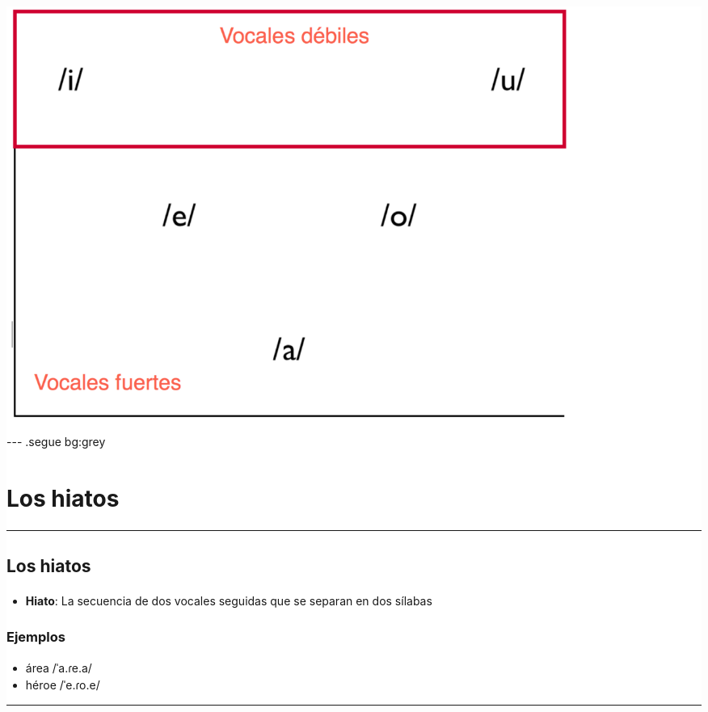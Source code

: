   <img width="700" src="./assets/img/fuertes.pdf">
</div>

--- .segue bg:grey

# Los hiatos

---

## Los hiatos

- **Hiato**: La secuencia de dos vocales seguidas que se separan en dos sílabas

### Ejemplos 

- área /ˈa.ɾe.a/
- héroe /ˈe.ɾo.e/

---
